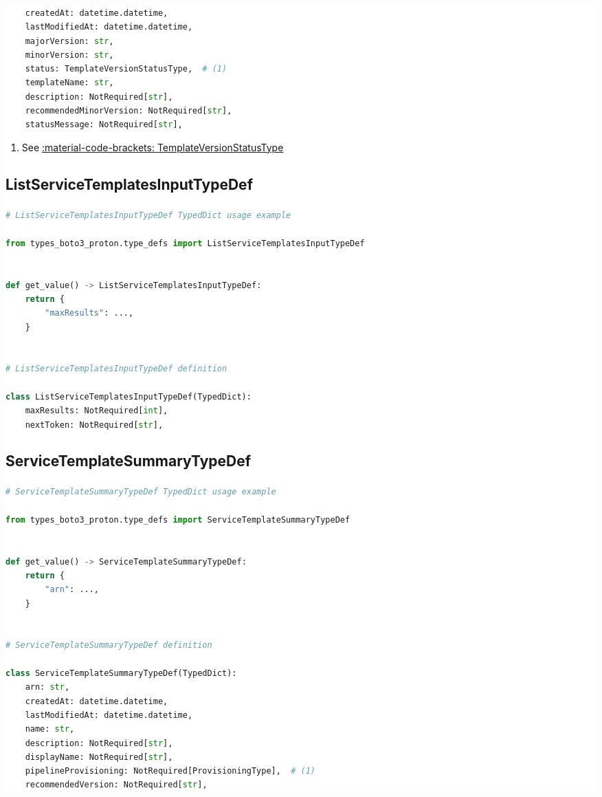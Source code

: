 ```python
    createdAt: datetime.datetime,
    lastModifiedAt: datetime.datetime,
    majorVersion: str,
    minorVersion: str,
    status: TemplateVersionStatusType,  # (1)
    templateName: str,
    description: NotRequired[str],
    recommendedMinorVersion: NotRequired[str],
    statusMessage: NotRequired[str],
```

1. See [:material-code-brackets: TemplateVersionStatusType](./literals.md#templateversionstatustype)

## ListServiceTemplatesInputTypeDef

```python
# ListServiceTemplatesInputTypeDef TypedDict usage example

from types_boto3_proton.type_defs import ListServiceTemplatesInputTypeDef


def get_value() -> ListServiceTemplatesInputTypeDef:
    return {
        "maxResults": ...,
    }


# ListServiceTemplatesInputTypeDef definition

class ListServiceTemplatesInputTypeDef(TypedDict):
    maxResults: NotRequired[int],
    nextToken: NotRequired[str],
```


## ServiceTemplateSummaryTypeDef

```python
# ServiceTemplateSummaryTypeDef TypedDict usage example

from types_boto3_proton.type_defs import ServiceTemplateSummaryTypeDef


def get_value() -> ServiceTemplateSummaryTypeDef:
    return {
        "arn": ...,
    }


# ServiceTemplateSummaryTypeDef definition

class ServiceTemplateSummaryTypeDef(TypedDict):
    arn: str,
    createdAt: datetime.datetime,
    lastModifiedAt: datetime.datetime,
    name: str,
    description: NotRequired[str],
    displayName: NotRequired[str],
    pipelineProvisioning: NotRequired[ProvisioningType],  # (1)
    recommendedVersion: NotRequired[str],
```
